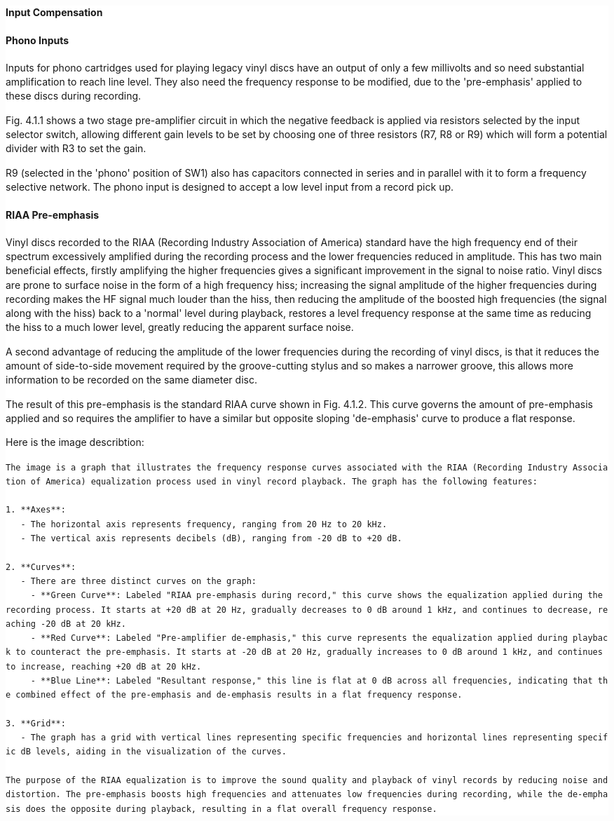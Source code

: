 **Input Compensation** 

#### Phono Inputs

Inputs for phono cartridges used for playing legacy vinyl discs have an output of only a few millivolts and so need substantial amplification to reach line level. They also need the frequency response to be modified, due to the 'pre-emphasis' applied to these discs during recording.

Fig. 4.1.1 shows a two stage pre-amplifier circuit in which the negative feedback is applied via resistors selected by the input selector switch, allowing different gain levels to be set by choosing one of three resistors (R7, R8 or R9) which will form a potential divider with R3 to set the gain.

R9 (selected in the 'phono' position of SW1) also has capacitors connected in series and in parallel with it to form a frequency selective network. The phono input is designed to accept a low level input from a record pick up.

#### RIAA Pre-emphasis

Vinyl discs recorded to the RIAA (Recording Industry Association of America) standard have the high frequency end of their spectrum excessively amplified during the recording process and the lower frequencies reduced in amplitude. This has two main beneficial effects, firstly amplifying the higher frequencies gives a significant improvement in the signal to noise ratio. Vinyl discs are prone to surface noise in the form of a high frequency hiss; increasing the signal amplitude of the higher frequencies during recording makes the HF signal much louder than the hiss, then reducing the amplitude of the boosted high frequencies (the signal along with the hiss) back to a 'normal' level during playback, restores a level frequency response at the same time as reducing the hiss to a much lower level, greatly reducing the apparent surface noise.

A second advantage of reducing the amplitude of the lower frequencies during the recording of vinyl discs, is that it reduces the amount of side-to-side movement required by the groove-cutting stylus and so makes a narrower groove, this allows more information to be recorded on the same diameter disc.

The result of this pre-emphasis is the standard RIAA curve shown in Fig. 4.1.2. This curve governs the amount of pre-emphasis applied and so requires the amplifier to have a similar but opposite sloping 'de-emphasis' curve to produce a flat response.

Here is the image describtion:
```
The image is a graph that illustrates the frequency response curves associated with the RIAA (Recording Industry Association of America) equalization process used in vinyl record playback. The graph has the following features:

1. **Axes**:
   - The horizontal axis represents frequency, ranging from 20 Hz to 20 kHz.
   - The vertical axis represents decibels (dB), ranging from -20 dB to +20 dB.

2. **Curves**:
   - There are three distinct curves on the graph:
     - **Green Curve**: Labeled "RIAA pre-emphasis during record," this curve shows the equalization applied during the recording process. It starts at +20 dB at 20 Hz, gradually decreases to 0 dB around 1 kHz, and continues to decrease, reaching -20 dB at 20 kHz.
     - **Red Curve**: Labeled "Pre-amplifier de-emphasis," this curve represents the equalization applied during playback to counteract the pre-emphasis. It starts at -20 dB at 20 Hz, gradually increases to 0 dB around 1 kHz, and continues to increase, reaching +20 dB at 20 kHz.
     - **Blue Line**: Labeled "Resultant response," this line is flat at 0 dB across all frequencies, indicating that the combined effect of the pre-emphasis and de-emphasis results in a flat frequency response.

3. **Grid**:
   - The graph has a grid with vertical lines representing specific frequencies and horizontal lines representing specific dB levels, aiding in the visualization of the curves.

The purpose of the RIAA equalization is to improve the sound quality and playback of vinyl records by reducing noise and distortion. The pre-emphasis boosts high frequencies and attenuates low frequencies during recording, while the de-emphasis does the opposite during playback, resulting in a flat overall frequency response.
```
